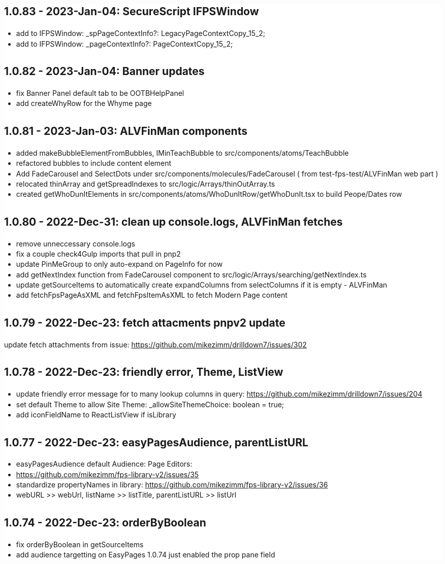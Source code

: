 ## 1.0.83 - 2023-Jan-04: SecureScript IFPSWindow
- add to IFPSWindow: _spPageContextInfo?: LegacyPageContextCopy_15_2;
- add to IFPSWindow: _pageContextInfo?: PageContextCopy_15_2;

## 1.0.82 - 2023-Jan-04: Banner updates
- fix Banner Panel default tab to be OOTBHelpPanel
- add createWhyRow for the Whyme page

## 1.0.81 - 2023-Jan-03: ALVFinMan components
- added makeBubbleElementFromBubbles, IMinTeachBubble to src/components/atoms/TeachBubble
- refactored bubbles to include content element
- Add FadeCarousel and SelectDots under src/components/molecules/FadeCarousel ( from test-fps-test/ALVFinMan web part )
- relocated thinArray and getSpreadIndexes to src/logic/Arrays/thinOutArray.ts
- created getWhoDunItElements in src/components/atoms/WhoDunItRow/getWhoDunIt.tsx to build Peope/Dates row

## 1.0.80 - 2022-Dec-31: clean up console.logs, ALVFinMan fetches
- remove unneccessary console.logs
- fix a couple check4Gulp imports that pull in pnp2
- update PinMeGroup to only auto-expand on PageInfo for now
- add getNextIndex function from FadeCarousel component to src/logic/Arrays/searching/getNextIndex.ts
- update getSourceItems to automatically create expandColumns from selectColumns if it is empty - ALVFinMan
- add fetchFpsPageAsXML and fetchFpsItemAsXML to fetch Modern Page content

## 1.0.79 - 2022-Dec-23: fetch attacments pnpv2 update
update fetch attachments from issue:  https://github.com/mikezimm/drilldown7/issues/302

## 1.0.78 - 2022-Dec-23: friendly error, Theme, ListView
- update friendly error message for to many lookup columns in query:  https://github.com/mikezimm/drilldown7/issues/204
- set default Theme to allow Site Theme:  _allowSiteThemeChoice: boolean = true;
- add iconFieldName to ReactListView if isLibrary

## 1.0.77 - 2022-Dec-23: easyPagesAudience, parentListURL
- easyPagesAudience default Audience:  Page Editors:  
- https://github.com/mikezimm/fps-library-v2/issues/35
- standardize propertyNames in library: https://github.com/mikezimm/fps-library-v2/issues/36
- webURL >> webUrl, listName >> listTitle, parentListURL >> listUrl

## 1.0.74 - 2022-Dec-23: orderByBoolean
- fix orderByBoolean in getSourceItems
- add audience targetting on EasyPages 1.0.74 just enabled the prop pane field
